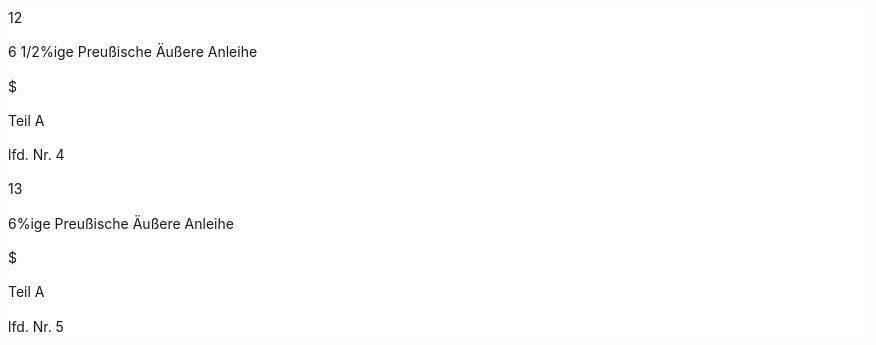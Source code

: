 <tr>

<td style align="right" valign="top" charoff="50">

12

</td>

<td style align="left" valign="top" charoff="50">

6 1/2%ige Preußische Äußere Anleihe

</td>

<td style align="left" valign="bottom" charoff="50">

$

</td>

<td style align="left" valign="bottom" charoff="50">

Teil A

</td>

<td style align="left" valign="bottom" charoff="50">

lfd. Nr. 4

</td>

</tr>

<tr>

<td style align="right" valign="top" charoff="50">

13

</td>

<td style align="left" valign="top" charoff="50">

6%ige Preußische Äußere Anleihe

</td>

<td style align="left" valign="bottom" charoff="50">

$

</td>

<td style align="left" valign="bottom" charoff="50">

Teil A

</td>

<td style align="left" valign="bottom" charoff="50">

lfd. Nr. 5

</td>
